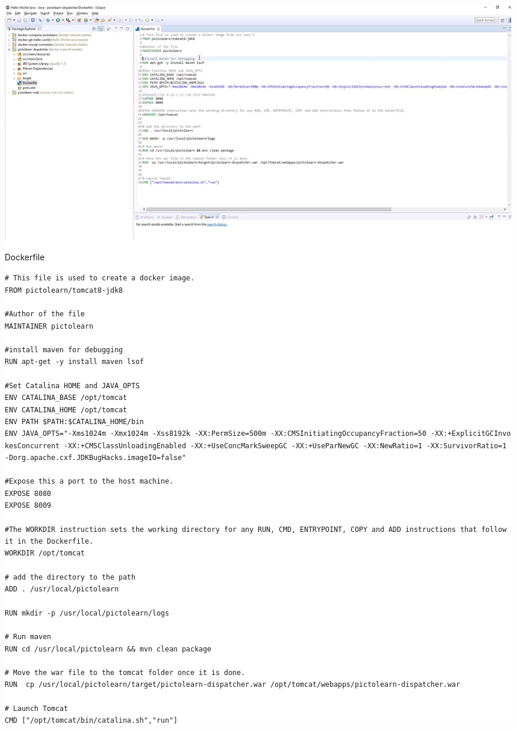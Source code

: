 ![Hands%20on%20Course%20for%20Java%20Developers/Untitled%2055.png](Hands%20on%20Course%20for%20Java%20Developers/Untitled%2055.png)

Dockerfile

```docker
# This file is used to create a docker image.
FROM pictolearn/tomcat8-jdk8

#Author of the file
MAINTAINER pictolearn

#install maven for debugging
RUN apt-get -y install maven lsof

#Set Catalina HOME and JAVA_OPTS
ENV CATALINA_BASE /opt/tomcat
ENV CATALINA_HOME /opt/tomcat
ENV PATH $PATH:$CATALINA_HOME/bin
ENV JAVA_OPTS="-Xms1024m -Xmx1024m -Xss8192k -XX:PermSize=500m -XX:CMSInitiatingOccupancyFraction=50 -XX:+ExplicitGCInvokesConcurrent -XX:+CMSClassUnloadingEnabled -XX:+UseConcMarkSweepGC -XX:+UseParNewGC -XX:NewRatio=1 -XX:SurvivorRatio=1  -Dorg.apache.cxf.JDKBugHacks.imageIO=false"

#Expose this a port to the host machine.
EXPOSE 8080
EXPOSE 8009

#The WORKDIR instruction sets the working directory for any RUN, CMD, ENTRYPOINT, COPY and ADD instructions that follow it in the Dockerfile.
WORKDIR /opt/tomcat

# add the directory to the path
ADD . /usr/local/pictolearn

RUN mkdir -p /usr/local/pictolearn/logs

# Run maven
RUN cd /usr/local/pictolearn && mvn clean package

# Move the war file to the tomcat folder once it is done.
RUN  cp /usr/local/pictolearn/target/pictolearn-dispatcher.war /opt/tomcat/webapps/pictolearn-dispatcher.war

# Launch Tomcat
CMD ["/opt/tomcat/bin/catalina.sh","run"]
```